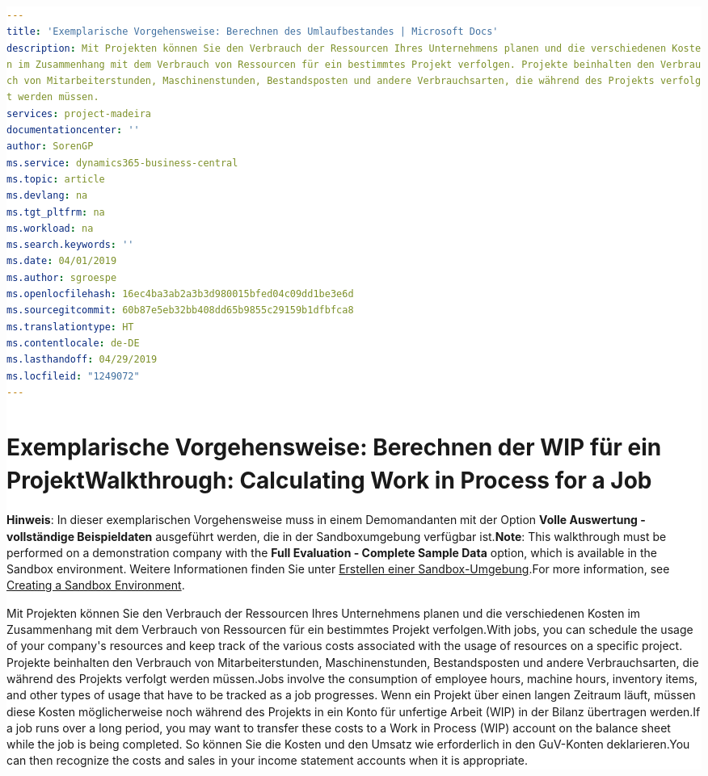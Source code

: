 ```yaml
---
title: 'Exemplarische Vorgehensweise: Berechnen des Umlaufbestandes | Microsoft Docs'
description: Mit Projekten können Sie den Verbrauch der Ressourcen Ihres Unternehmens planen und die verschiedenen Kosten im Zusammenhang mit dem Verbrauch von Ressourcen für ein bestimmtes Projekt verfolgen. Projekte beinhalten den Verbrauch von Mitarbeiterstunden, Maschinenstunden, Bestandsposten und andere Verbrauchsarten, die während des Projekts verfolgt werden müssen.
services: project-madeira
documentationcenter: ''
author: SorenGP
ms.service: dynamics365-business-central
ms.topic: article
ms.devlang: na
ms.tgt_pltfrm: na
ms.workload: na
ms.search.keywords: ''
ms.date: 04/01/2019
ms.author: sgroespe
ms.openlocfilehash: 16ec4ba3ab2a3b3d980015bfed04c09dd1be3e6d
ms.sourcegitcommit: 60b87e5eb32bb408dd65b9855c29159b1dfbfca8
ms.translationtype: HT
ms.contentlocale: de-DE
ms.lasthandoff: 04/29/2019
ms.locfileid: "1249072"
---
```

# <a name="walkthrough-calculating-work-in-process-for-a-job"></a><span data-ttu-id="9b53f-104">Exemplarische Vorgehensweise: Berechnen der WIP für ein Projekt</span><span class="sxs-lookup"><span data-stu-id="9b53f-104">Walkthrough: Calculating Work in Process for a Job</span></span>

<span data-ttu-id="9b53f-105">**Hinweis**: In dieser exemplarischen Vorgehensweise muss in einem Demomandanten mit der Option **Volle Auswertung - vollständige Beispieldaten** ausgeführt werden, die in der Sandboxumgebung verfügbar ist.</span><span class="sxs-lookup"><span data-stu-id="9b53f-105">**Note**: This walkthrough must be performed on a demonstration company with the **Full Evaluation - Complete Sample Data** option, which is available in the Sandbox environment.</span></span> <span data-ttu-id="9b53f-106">Weitere Informationen finden Sie unter [Erstellen einer Sandbox-Umgebung](across-how-create-sandbox-environment.md).</span><span class="sxs-lookup"><span data-stu-id="9b53f-106">For more information, see [Creating a Sandbox Environment](across-how-create-sandbox-environment.md).</span></span>

<span data-ttu-id="9b53f-107">Mit Projekten können Sie den Verbrauch der Ressourcen Ihres Unternehmens planen und die verschiedenen Kosten im Zusammenhang mit dem Verbrauch von Ressourcen für ein bestimmtes Projekt verfolgen.</span><span class="sxs-lookup"><span data-stu-id="9b53f-107">With jobs, you can schedule the usage of your company's resources and keep track of the various costs associated with the usage of resources on a specific project.</span></span> <span data-ttu-id="9b53f-108">Projekte beinhalten den Verbrauch von Mitarbeiterstunden, Maschinenstunden, Bestandsposten und andere Verbrauchsarten, die während des Projekts verfolgt werden müssen.</span><span class="sxs-lookup"><span data-stu-id="9b53f-108">Jobs involve the consumption of employee hours, machine hours, inventory items, and other types of usage that have to be tracked as a job progresses.</span></span> <span data-ttu-id="9b53f-109">Wenn ein Projekt über einen langen Zeitraum läuft, müssen diese Kosten möglicherweise noch während des Projekts in ein Konto für unfertige Arbeit (WIP) in der Bilanz übertragen werden.</span><span class="sxs-lookup"><span data-stu-id="9b53f-109">If a job runs over a long period, you may want to transfer these costs to a Work in Process (WIP) account on the balance sheet while the job is being completed.</span></span> <span data-ttu-id="9b53f-110">So können Sie die Kosten und den Umsatz wie erforderlich in den GuV-Konten deklarieren.</span><span class="sxs-lookup"><span data-stu-id="9b53f-110">You can then recognize the costs and sales in your income statement accounts when it is appropriate.</span></span>  
